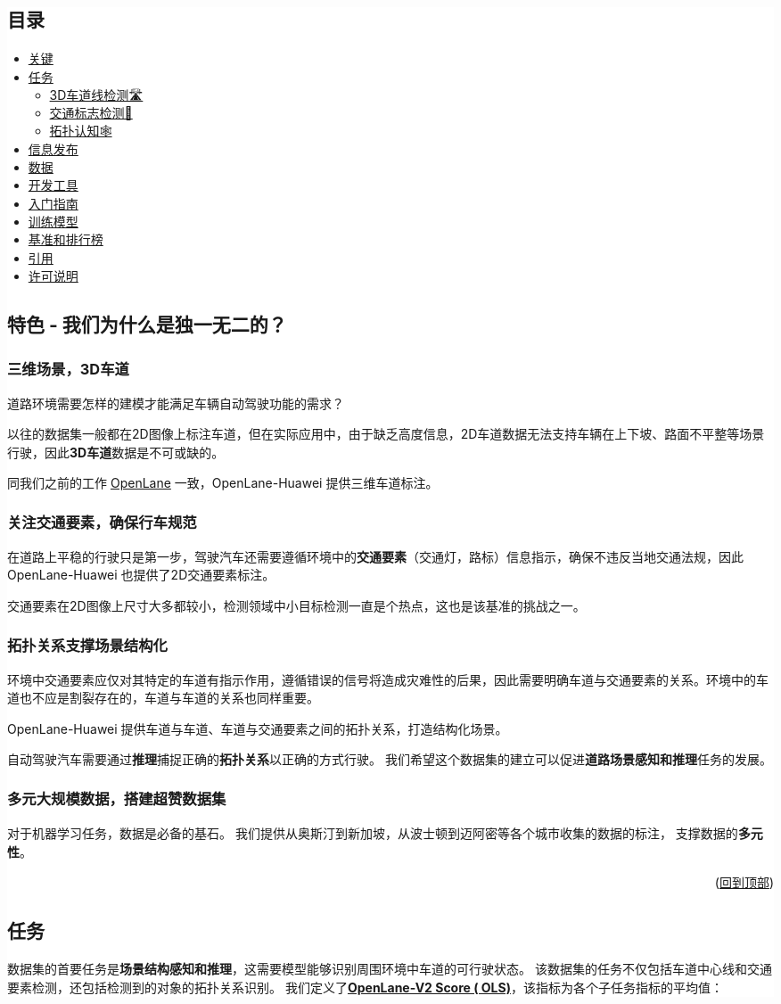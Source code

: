 </div>

## 目录

- [关键](#特色---我们为什么是独一无二的)
- [任务](#任务)
  - [3D车道线检测🛣️](#3d车道线检测-%EF%B8%8F)
  - [交通标志检测🚥](#交通标志检测-)
  - [拓扑认知🕸️](#拓扑认知-%EF%B8%8F)
- [信息发布](#信息发布)
- [数据](#数据)
- [开发工具](#开发工具)
- [入门指南](#入门指南)
- [训练模型](#训练模型)
- [基准和排行榜](#基准和排行榜)
- [引用](#引用)
- [许可说明](#许可说明)

## 特色 - 我们为什么是独一无二的？

### 三维场景，3D车道

道路环境需要怎样的建模才能满足车辆自动驾驶功能的需求？

以往的数据集一般都在2D图像上标注车道，但在实际应用中，由于缺乏高度信息，2D车道数据无法支持车辆在上下坡、路面不平整等场景行驶，因此**3D车道**数据是不可或缺的。

同我们之前的工作 [OpenLane](https://github.com/OpenDriveLab/OpenLane) 一致，OpenLane-Huawei 提供三维车道标注。

### 关注交通要素，确保行车规范

在道路上平稳的行驶只是第一步，驾驶汽车还需要遵循环境中的**交通要素**（交通灯，路标）信息指示，确保不违反当地交通法规，因此 OpenLane-Huawei 也提供了2D交通要素标注。

交通要素在2D图像上尺寸大多都较小，检测领域中小目标检测一直是个热点，这也是该基准的挑战之一。

### 拓扑关系支撑场景结构化

环境中交通要素应仅对其特定的车道有指示作用，遵循错误的信号将造成灾难性的后果，因此需要明确车道与交通要素的关系。环境中的车道也不应是割裂存在的，车道与车道的关系也同样重要。

OpenLane-Huawei 提供车道与车道、车道与交通要素之间的拓扑关系，打造结构化场景。

自动驾驶汽车需要通过**推理**捕捉正确的**拓扑关系**以正确的方式行驶。 我们希望这个数据集的建立可以促进**道路场景感知和推理**任务的发展。

### 多元大规模数据，搭建超赞数据集

对于机器学习任务，数据是必备的基石。 我们提供从奥斯汀到新加坡，从波士顿到迈阿密等各个城市收集的数据的标注， 支撑数据的**多元性**。

<p align="right">(<a href="#top">回到顶部</a>)</p>

## 任务

数据集的首要任务是**场景结构感知和推理**，这需要模型能够识别周围环境中车道的可行驶状态。 该数据集的任务不仅包括车道中心线和交通要素检测，还包括检测到的对象的拓扑关系识别。 我们定义了[**OpenLane-V2 Score (
OLS)**](./docs/metrics.md#openlane-v2-score)，该指标为各个子任务指标的平均值：
